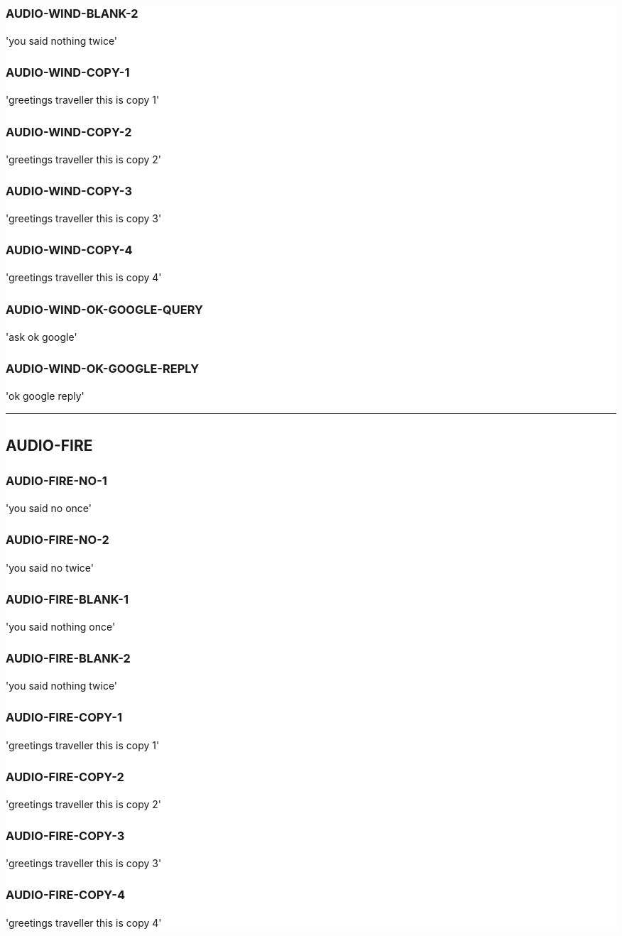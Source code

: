 ### AUDIO-WIND-BLANK-2
'you said nothing twice'

### AUDIO-WIND-COPY-1
'greetings traveller this is copy 1'

### AUDIO-WIND-COPY-2
'greetings traveller this is copy 2'

### AUDIO-WIND-COPY-3
'greetings traveller this is copy 3'

### AUDIO-WIND-COPY-4
'greetings traveller this is copy 4'

### AUDIO-WIND-OK-GOOGLE-QUERY
'ask ok google'

### AUDIO-WIND-OK-GOOGLE-REPLY
'ok google reply'

---
## AUDIO-FIRE

### AUDIO-FIRE-NO-1
'you said no once'

### AUDIO-FIRE-NO-2
'you said no twice'

### AUDIO-FIRE-BLANK-1
'you said nothing once'

### AUDIO-FIRE-BLANK-2
'you said nothing twice'

### AUDIO-FIRE-COPY-1
'greetings traveller this is copy 1'

### AUDIO-FIRE-COPY-2
'greetings traveller this is copy 2'

### AUDIO-FIRE-COPY-3
'greetings traveller this is copy 3'

### AUDIO-FIRE-COPY-4
'greetings traveller this is copy 4'

